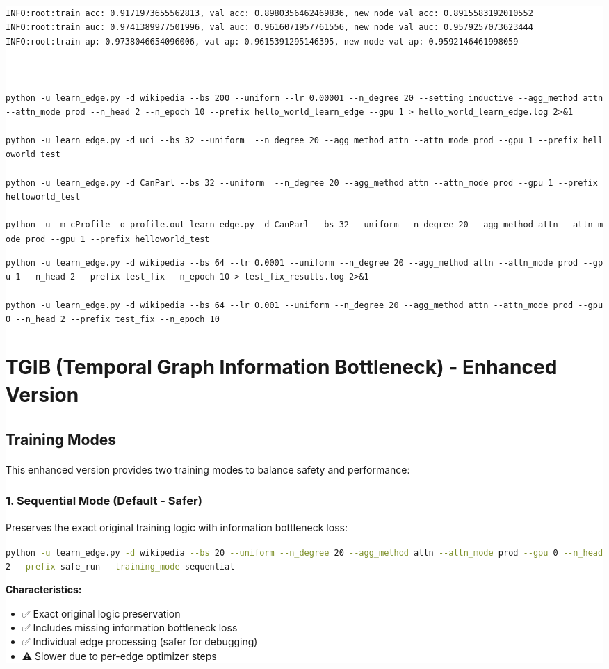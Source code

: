 ```
INFO:root:train acc: 0.9171973655562813, val acc: 0.8980356462469836, new node val acc: 0.8915583192010552
INFO:root:train auc: 0.9741389977501996, val auc: 0.9616071957761556, new node val auc: 0.9579257073623444
INFO:root:train ap: 0.9738046654096006, val ap: 0.9615391295146395, new node val ap: 0.9592146461998059



python -u learn_edge.py -d wikipedia --bs 200 --uniform --lr 0.00001 --n_degree 20 --setting inductive --agg_method attn --attn_mode prod --n_head 2 --n_epoch 10 --prefix hello_world_learn_edge --gpu 1 > hello_world_learn_edge.log 2>&1

python -u learn_edge.py -d uci --bs 32 --uniform  --n_degree 20 --agg_method attn --attn_mode prod --gpu 1 --prefix helloworld_test

python -u learn_edge.py -d CanParl --bs 32 --uniform  --n_degree 20 --agg_method attn --attn_mode prod --gpu 1 --prefix helloworld_test

python -u -m cProfile -o profile.out learn_edge.py -d CanParl --bs 32 --uniform --n_degree 20 --agg_method attn --attn_mode prod --gpu 1 --prefix helloworld_test
```



```
python -u learn_edge.py -d wikipedia --bs 64 --lr 0.0001 --uniform --n_degree 20 --agg_method attn --attn_mode prod --gpu 1 --n_head 2 --prefix test_fix --n_epoch 10 > test_fix_results.log 2>&1

python -u learn_edge.py -d wikipedia --bs 64 --lr 0.001 --uniform --n_degree 20 --agg_method attn --attn_mode prod --gpu 0 --n_head 2 --prefix test_fix --n_epoch 10

```

# TGIB (Temporal Graph Information Bottleneck) - Enhanced Version

## Training Modes

This enhanced version provides two training modes to balance safety and performance:

### 1. Sequential Mode (Default - Safer)
Preserves the exact original training logic with information bottleneck loss:
```bash
python -u learn_edge.py -d wikipedia --bs 20 --uniform --n_degree 20 --agg_method attn --attn_mode prod --gpu 0 --n_head 2 --prefix safe_run --training_mode sequential
```

**Characteristics:**
- ✅ Exact original logic preservation
- ✅ Includes missing information bottleneck loss
- ✅ Individual edge processing (safer for debugging)
- ⚠️ Slower due to per-edge optimizer steps
